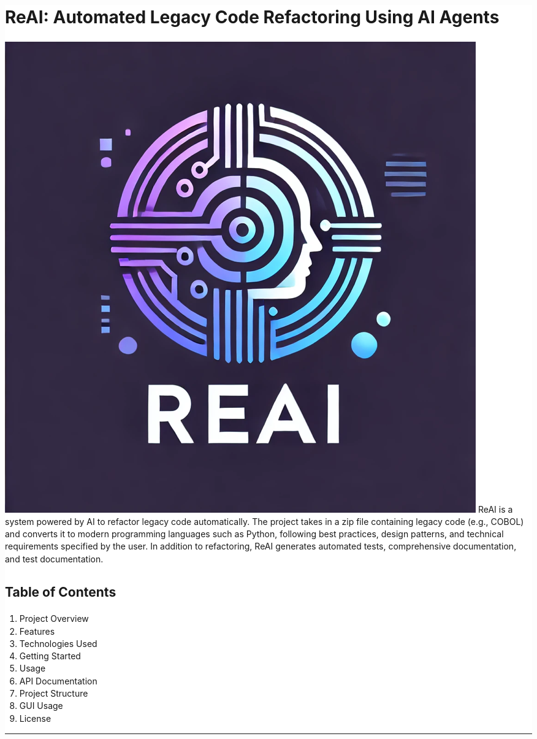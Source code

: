 # ReAI: Automated Legacy Code Refactoring Using AI Agents
![img.png](img.png)
ReAI is a system powered by AI to refactor legacy code automatically. The project takes in a zip file containing legacy code (e.g., COBOL) and converts it to modern programming languages such as Python, following best practices, design patterns, and technical requirements specified by the user. In addition to refactoring, ReAI generates automated tests, comprehensive documentation, and test documentation.

## Table of Contents

1. Project Overview
2. Features
3. Technologies Used
4. Getting Started
5. Usage
6. API Documentation
7. Project Structure
8. GUI Usage
9. License

---